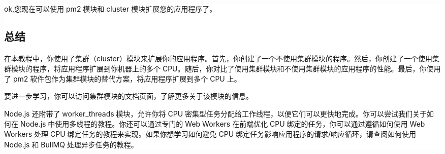 ok,您现在可以使用 pm2 模块和 cluster 模块扩展您的应用程序了。

## 总结

在本教程中，你使用了集群（cluster）模块来扩展你的应用程序。首先，你创建了一个不使用集群模块的程序。然后，你创建了一个使用集群模块的程序，将应用程序扩展到你机器上的多个 CPU。随后，你对比了使用集群模块和不使用集群模块的应用程序的性能。最后，你使用了 pm2 软件包作为集群模块的替代方案，将应用程序扩展到多个 CPU 上。

要进一步学习，你可以访问集群模块的文档页面，了解更多关于该模块的信息。

Node.js 还附带了 worker_threads 模块，允许你将 CPU 密集型任务分配给工作线程，以便它们可以更快地完成。你可以尝试我们关于如何在 Node.js 中使用多线程的教程。你还可以通过专门的 Web Workers 在前端优化 CPU 绑定的任务，你可以通过遵循如何使用 Web Workers 处理 CPU 绑定任务的教程来实现。如果你想学习如何避免 CPU 绑定任务影响应用程序的请求/响应循环，请查阅如何使用 Node.js 和 BullMQ 处理异步任务的教程。
